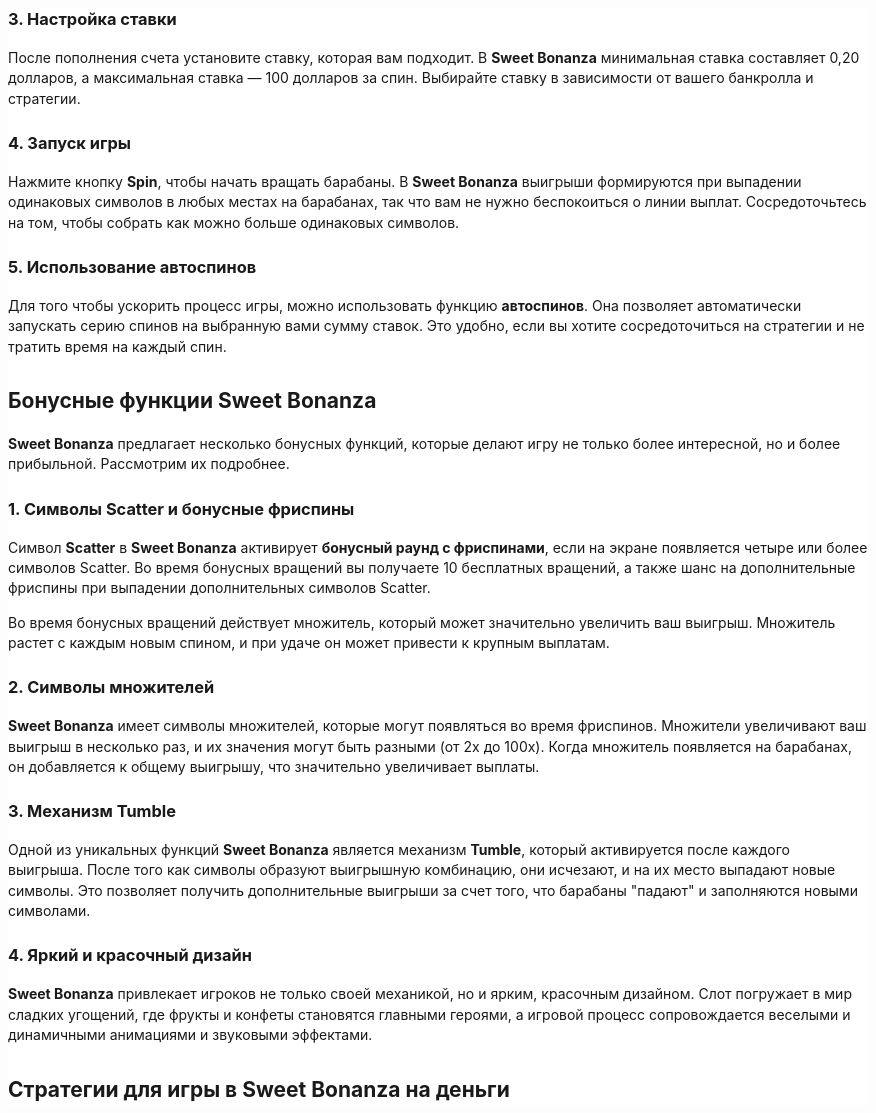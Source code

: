 ### 3. **Настройка ставки**

После пополнения счета установите ставку, которая вам подходит. В **Sweet Bonanza** минимальная ставка составляет 0,20 долларов, а максимальная ставка — 100 долларов за спин. Выбирайте ставку в зависимости от вашего банкролла и стратегии.

### 4. **Запуск игры**

Нажмите кнопку **Spin**, чтобы начать вращать барабаны. В **Sweet Bonanza** выигрыши формируются при выпадении одинаковых символов в любых местах на барабанах, так что вам не нужно беспокоиться о линии выплат. Сосредоточьтесь на том, чтобы собрать как можно больше одинаковых символов.

### 5. **Использование автоспинов**

Для того чтобы ускорить процесс игры, можно использовать функцию **автоспинов**. Она позволяет автоматически запускать серию спинов на выбранную вами сумму ставок. Это удобно, если вы хотите сосредоточиться на стратегии и не тратить время на каждый спин.

## Бонусные функции Sweet Bonanza

**Sweet Bonanza** предлагает несколько бонусных функций, которые делают игру не только более интересной, но и более прибыльной. Рассмотрим их подробнее.

### 1. **Символы Scatter и бонусные фриспины**

Символ **Scatter** в **Sweet Bonanza** активирует **бонусный раунд с фриспинами**, если на экране появляется четыре или более символов Scatter. Во время бонусных вращений вы получаете 10 бесплатных вращений, а также шанс на дополнительные фриспины при выпадении дополнительных символов Scatter.

Во время бонусных вращений действует множитель, который может значительно увеличить ваш выигрыш. Множитель растет с каждым новым спином, и при удаче он может привести к крупным выплатам.

### 2. **Символы множителей**

**Sweet Bonanza** имеет символы множителей, которые могут появляться во время фриспинов. Множители увеличивают ваш выигрыш в несколько раз, и их значения могут быть разными (от 2x до 100x). Когда множитель появляется на барабанах, он добавляется к общему выигрышу, что значительно увеличивает выплаты.

### 3. **Механизм Tumble**

Одной из уникальных функций **Sweet Bonanza** является механизм **Tumble**, который активируется после каждого выигрыша. После того как символы образуют выигрышную комбинацию, они исчезают, и на их место выпадают новые символы. Это позволяет получить дополнительные выигрыши за счет того, что барабаны "падают" и заполняются новыми символами.

### 4. **Яркий и красочный дизайн**

**Sweet Bonanza** привлекает игроков не только своей механикой, но и ярким, красочным дизайном. Слот погружает в мир сладких угощений, где фрукты и конфеты становятся главными героями, а игровой процесс сопровождается веселыми и динамичными анимациями и звуковыми эффектами.

## Стратегии для игры в Sweet Bonanza на деньги
